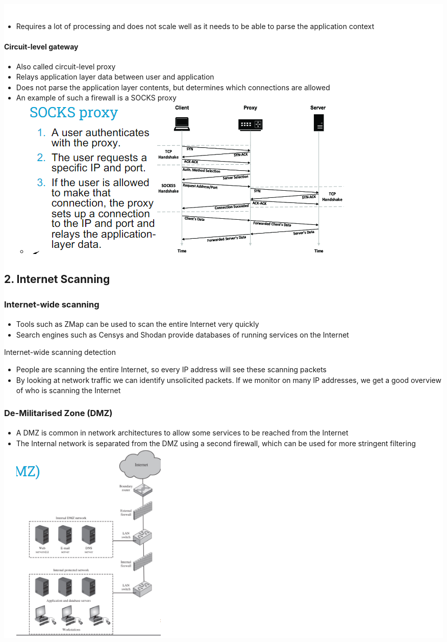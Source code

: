 <br>

- Requires a lot of processing and does not scale well as it needs to be able to parse the application context

#### Circuit-level gateway
- Also called circuit-level proxy
- Relays application layer data between user and application
- Does not parse the application layer contents, but determines which connections are allowed
- An example of such a firewall is a SOCKS proxy
  - ![img_4.png](images/img_4.png)


## 2. Internet Scanning
### Internet-wide scanning
- Tools such as ZMap can be used to scan the entire Internet very quickly
- Search engines such as Censys and Shodan provide databases of running services on the Internet

Internet-wide scanning detection
- People are scanning the entire Internet, so every IP address will see these scanning packets
- By looking at network traffic we can identify unsolicited packets. If we monitor on many IP addresses, we get a good overview of who is scanning the Internet

### De-Militarised Zone (DMZ)
- A DMZ is common in network architectures to allow some services to be reached from the Internet
- The Internal network is separated from the DMZ using a second firewall, which can be used for more stringent filtering
![alt text](images/image.png)
